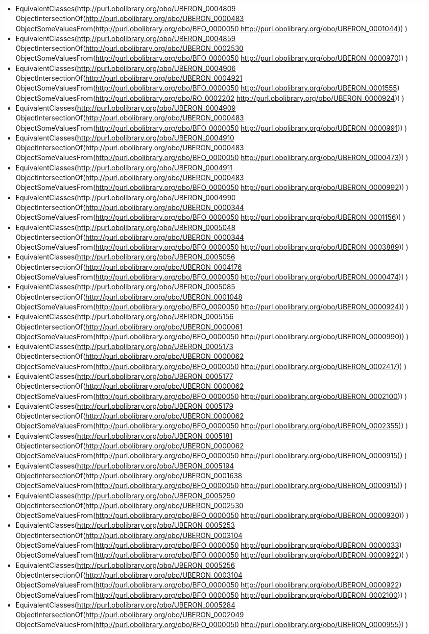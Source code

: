  * EquivalentClasses(<http://purl.obolibrary.org/obo/UBERON_0004809> ObjectIntersectionOf(<http://purl.obolibrary.org/obo/UBERON_0000483> ObjectSomeValuesFrom(<http://purl.obolibrary.org/obo/BFO_0000050> <http://purl.obolibrary.org/obo/UBERON_0001044>)) )
 * EquivalentClasses(<http://purl.obolibrary.org/obo/UBERON_0004859> ObjectIntersectionOf(<http://purl.obolibrary.org/obo/UBERON_0002530> ObjectSomeValuesFrom(<http://purl.obolibrary.org/obo/BFO_0000050> <http://purl.obolibrary.org/obo/UBERON_0000970>)) )
 * EquivalentClasses(<http://purl.obolibrary.org/obo/UBERON_0004906> ObjectIntersectionOf(<http://purl.obolibrary.org/obo/UBERON_0004921> ObjectSomeValuesFrom(<http://purl.obolibrary.org/obo/BFO_0000050> <http://purl.obolibrary.org/obo/UBERON_0001555>) ObjectSomeValuesFrom(<http://purl.obolibrary.org/obo/RO_0002202> <http://purl.obolibrary.org/obo/UBERON_0000924>)) )
 * EquivalentClasses(<http://purl.obolibrary.org/obo/UBERON_0004909> ObjectIntersectionOf(<http://purl.obolibrary.org/obo/UBERON_0000483> ObjectSomeValuesFrom(<http://purl.obolibrary.org/obo/BFO_0000050> <http://purl.obolibrary.org/obo/UBERON_0000991>)) )
 * EquivalentClasses(<http://purl.obolibrary.org/obo/UBERON_0004910> ObjectIntersectionOf(<http://purl.obolibrary.org/obo/UBERON_0000483> ObjectSomeValuesFrom(<http://purl.obolibrary.org/obo/BFO_0000050> <http://purl.obolibrary.org/obo/UBERON_0000473>)) )
 * EquivalentClasses(<http://purl.obolibrary.org/obo/UBERON_0004911> ObjectIntersectionOf(<http://purl.obolibrary.org/obo/UBERON_0000483> ObjectSomeValuesFrom(<http://purl.obolibrary.org/obo/BFO_0000050> <http://purl.obolibrary.org/obo/UBERON_0000992>)) )
 * EquivalentClasses(<http://purl.obolibrary.org/obo/UBERON_0004990> ObjectIntersectionOf(<http://purl.obolibrary.org/obo/UBERON_0000344> ObjectSomeValuesFrom(<http://purl.obolibrary.org/obo/BFO_0000050> <http://purl.obolibrary.org/obo/UBERON_0001156>)) )
 * EquivalentClasses(<http://purl.obolibrary.org/obo/UBERON_0005048> ObjectIntersectionOf(<http://purl.obolibrary.org/obo/UBERON_0000344> ObjectSomeValuesFrom(<http://purl.obolibrary.org/obo/BFO_0000050> <http://purl.obolibrary.org/obo/UBERON_0003889>)) )
 * EquivalentClasses(<http://purl.obolibrary.org/obo/UBERON_0005056> ObjectIntersectionOf(<http://purl.obolibrary.org/obo/UBERON_0004176> ObjectSomeValuesFrom(<http://purl.obolibrary.org/obo/BFO_0000050> <http://purl.obolibrary.org/obo/UBERON_0000474>)) )
 * EquivalentClasses(<http://purl.obolibrary.org/obo/UBERON_0005085> ObjectIntersectionOf(<http://purl.obolibrary.org/obo/UBERON_0001048> ObjectSomeValuesFrom(<http://purl.obolibrary.org/obo/BFO_0000050> <http://purl.obolibrary.org/obo/UBERON_0000924>)) )
 * EquivalentClasses(<http://purl.obolibrary.org/obo/UBERON_0005156> ObjectIntersectionOf(<http://purl.obolibrary.org/obo/UBERON_0000061> ObjectSomeValuesFrom(<http://purl.obolibrary.org/obo/BFO_0000050> <http://purl.obolibrary.org/obo/UBERON_0000990>)) )
 * EquivalentClasses(<http://purl.obolibrary.org/obo/UBERON_0005173> ObjectIntersectionOf(<http://purl.obolibrary.org/obo/UBERON_0000062> ObjectSomeValuesFrom(<http://purl.obolibrary.org/obo/BFO_0000050> <http://purl.obolibrary.org/obo/UBERON_0002417>)) )
 * EquivalentClasses(<http://purl.obolibrary.org/obo/UBERON_0005177> ObjectIntersectionOf(<http://purl.obolibrary.org/obo/UBERON_0000062> ObjectSomeValuesFrom(<http://purl.obolibrary.org/obo/BFO_0000050> <http://purl.obolibrary.org/obo/UBERON_0002100>)) )
 * EquivalentClasses(<http://purl.obolibrary.org/obo/UBERON_0005179> ObjectIntersectionOf(<http://purl.obolibrary.org/obo/UBERON_0000062> ObjectSomeValuesFrom(<http://purl.obolibrary.org/obo/BFO_0000050> <http://purl.obolibrary.org/obo/UBERON_0002355>)) )
 * EquivalentClasses(<http://purl.obolibrary.org/obo/UBERON_0005181> ObjectIntersectionOf(<http://purl.obolibrary.org/obo/UBERON_0000062> ObjectSomeValuesFrom(<http://purl.obolibrary.org/obo/BFO_0000050> <http://purl.obolibrary.org/obo/UBERON_0000915>)) )
 * EquivalentClasses(<http://purl.obolibrary.org/obo/UBERON_0005194> ObjectIntersectionOf(<http://purl.obolibrary.org/obo/UBERON_0001638> ObjectSomeValuesFrom(<http://purl.obolibrary.org/obo/BFO_0000050> <http://purl.obolibrary.org/obo/UBERON_0000915>)) )
 * EquivalentClasses(<http://purl.obolibrary.org/obo/UBERON_0005250> ObjectIntersectionOf(<http://purl.obolibrary.org/obo/UBERON_0002530> ObjectSomeValuesFrom(<http://purl.obolibrary.org/obo/BFO_0000050> <http://purl.obolibrary.org/obo/UBERON_0000930>)) )
 * EquivalentClasses(<http://purl.obolibrary.org/obo/UBERON_0005253> ObjectIntersectionOf(<http://purl.obolibrary.org/obo/UBERON_0003104> ObjectSomeValuesFrom(<http://purl.obolibrary.org/obo/BFO_0000050> <http://purl.obolibrary.org/obo/UBERON_0000033>) ObjectSomeValuesFrom(<http://purl.obolibrary.org/obo/BFO_0000050> <http://purl.obolibrary.org/obo/UBERON_0000922>)) )
 * EquivalentClasses(<http://purl.obolibrary.org/obo/UBERON_0005256> ObjectIntersectionOf(<http://purl.obolibrary.org/obo/UBERON_0003104> ObjectSomeValuesFrom(<http://purl.obolibrary.org/obo/BFO_0000050> <http://purl.obolibrary.org/obo/UBERON_0000922>) ObjectSomeValuesFrom(<http://purl.obolibrary.org/obo/BFO_0000050> <http://purl.obolibrary.org/obo/UBERON_0002100>)) )
 * EquivalentClasses(<http://purl.obolibrary.org/obo/UBERON_0005284> ObjectIntersectionOf(<http://purl.obolibrary.org/obo/UBERON_0002049> ObjectSomeValuesFrom(<http://purl.obolibrary.org/obo/BFO_0000050> <http://purl.obolibrary.org/obo/UBERON_0000955>)) )